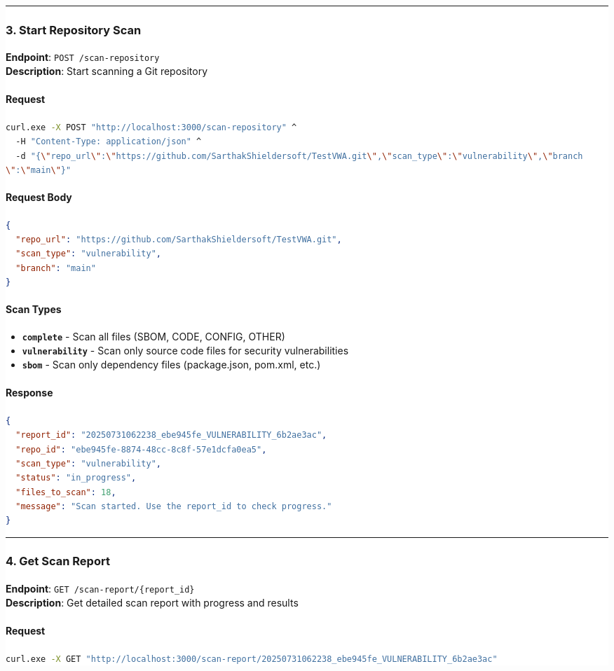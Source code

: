 
---

### 3. Start Repository Scan

**Endpoint**: `POST /scan-repository`  
**Description**: Start scanning a Git repository

#### Request
```bash
curl.exe -X POST "http://localhost:3000/scan-repository" ^
  -H "Content-Type: application/json" ^
  -d "{\"repo_url\":\"https://github.com/SarthakShieldersoft/TestVWA.git\",\"scan_type\":\"vulnerability\",\"branch\":\"main\"}"
```

#### Request Body
```json
{
  "repo_url": "https://github.com/SarthakShieldersoft/TestVWA.git",
  "scan_type": "vulnerability",
  "branch": "main"
}
```

#### Scan Types
- **`complete`** - Scan all files (SBOM, CODE, CONFIG, OTHER)
- **`vulnerability`** - Scan only source code files for security vulnerabilities
- **`sbom`** - Scan only dependency files (package.json, pom.xml, etc.)

#### Response
```json
{
  "report_id": "20250731062238_ebe945fe_VULNERABILITY_6b2ae3ac",
  "repo_id": "ebe945fe-8874-48cc-8c8f-57e1dcfa0ea5",
  "scan_type": "vulnerability",
  "status": "in_progress",
  "files_to_scan": 18,
  "message": "Scan started. Use the report_id to check progress."
}
```

---

### 4. Get Scan Report

**Endpoint**: `GET /scan-report/{report_id}`  
**Description**: Get detailed scan report with progress and results

#### Request
```bash
curl.exe -X GET "http://localhost:3000/scan-report/20250731062238_ebe945fe_VULNERABILITY_6b2ae3ac"
```
